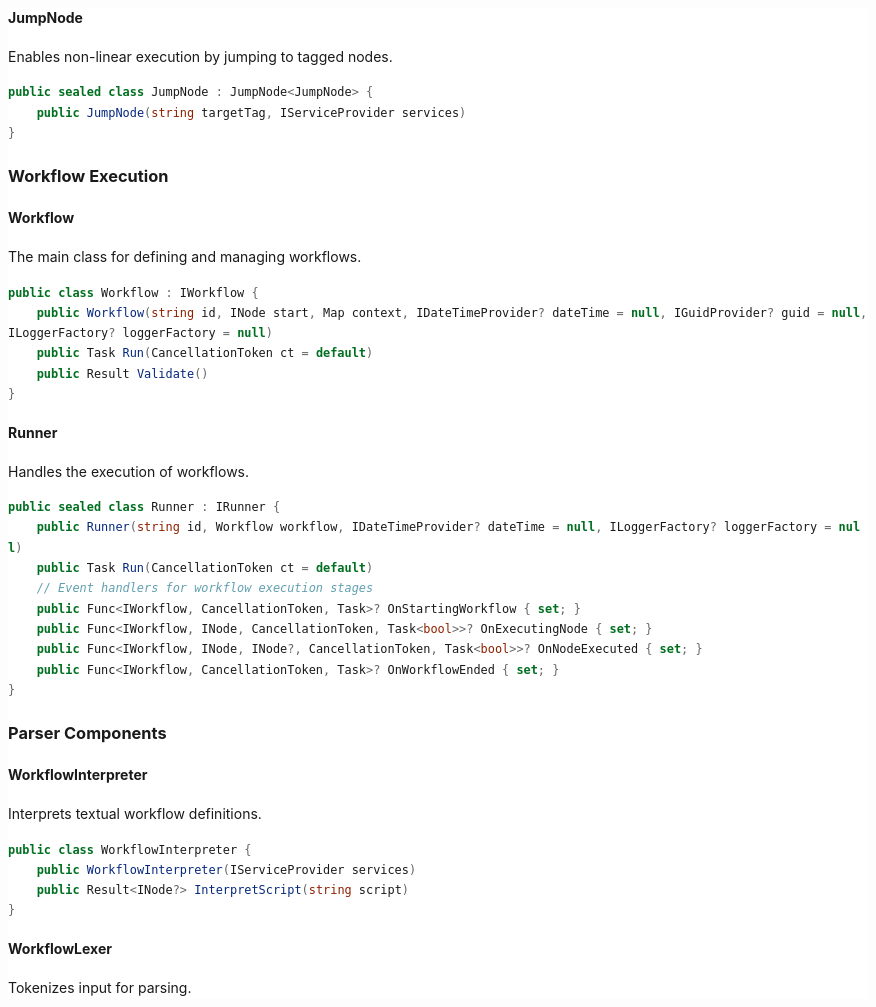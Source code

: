 #### JumpNode
Enables non-linear execution by jumping to tagged nodes.

```csharp
public sealed class JumpNode : JumpNode<JumpNode> {
    public JumpNode(string targetTag, IServiceProvider services)
}
```

### Workflow Execution

#### Workflow
The main class for defining and managing workflows.

```csharp
public class Workflow : IWorkflow {
    public Workflow(string id, INode start, Map context, IDateTimeProvider? dateTime = null, IGuidProvider? guid = null, ILoggerFactory? loggerFactory = null)
    public Task Run(CancellationToken ct = default)
    public Result Validate()
}
```

#### Runner
Handles the execution of workflows.

```csharp
public sealed class Runner : IRunner {
    public Runner(string id, Workflow workflow, IDateTimeProvider? dateTime = null, ILoggerFactory? loggerFactory = null)
    public Task Run(CancellationToken ct = default)
    // Event handlers for workflow execution stages
    public Func<IWorkflow, CancellationToken, Task>? OnStartingWorkflow { set; }
    public Func<IWorkflow, INode, CancellationToken, Task<bool>>? OnExecutingNode { set; }
    public Func<IWorkflow, INode, INode?, CancellationToken, Task<bool>>? OnNodeExecuted { set; }
    public Func<IWorkflow, CancellationToken, Task>? OnWorkflowEnded { set; }
}
```

### Parser Components

#### WorkflowInterpreter
Interprets textual workflow definitions.

```csharp
public class WorkflowInterpreter {
    public WorkflowInterpreter(IServiceProvider services)
    public Result<INode?> InterpretScript(string script)
}
```

#### WorkflowLexer
Tokenizes input for parsing.
